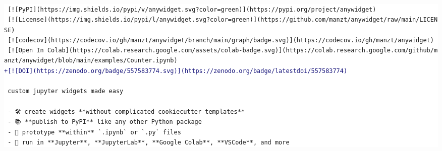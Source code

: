 ```diff
 [![PyPI](https://img.shields.io/pypi/v/anywidget.svg?color=green)](https://pypi.org/project/anywidget)
 [![License](https://img.shields.io/pypi/l/anywidget.svg?color=green)](https://github.com/manzt/anywidget/raw/main/LICENSE)
 [![codecov](https://codecov.io/gh/manzt/anywidget/branch/main/graph/badge.svg)](https://codecov.io/gh/manzt/anywidget)
 [![Open In Colab](https://colab.research.google.com/assets/colab-badge.svg)](https://colab.research.google.com/github/manzt/anywidget/blob/main/examples/Counter.ipynb)
+[![DOI](https://zenodo.org/badge/557583774.svg)](https://zenodo.org/badge/latestdoi/557583774)
 
 custom jupyter widgets made easy
 
 - 🛠️ create widgets **without complicated cookiecutter templates**
 - 📚 **publish to PyPI** like any other Python package
 - 🤖 prototype **within** `.ipynb` or `.py` files
 - 🚀 run in **Jupyter**, **JupyterLab**, **Google Colab**, **VSCode**, and more
```


